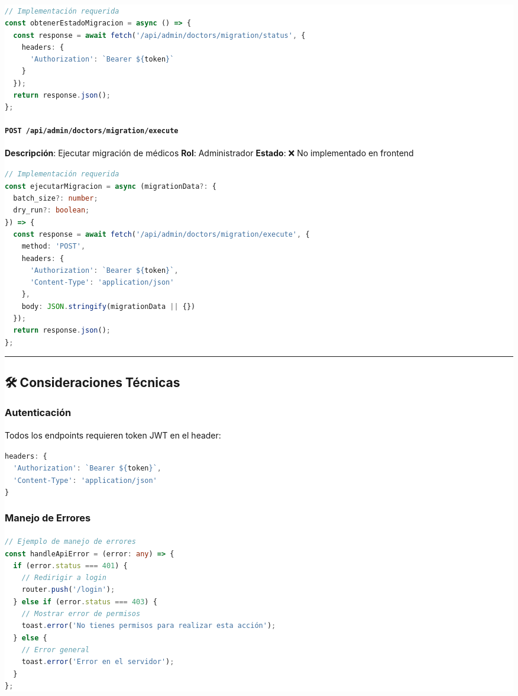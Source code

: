 ```typescript
// Implementación requerida
const obtenerEstadoMigracion = async () => {
  const response = await fetch('/api/admin/doctors/migration/status', {
    headers: {
      'Authorization': `Bearer ${token}`
    }
  });
  return response.json();
};
```

#### `POST /api/admin/doctors/migration/execute`
**Descripción**: Ejecutar migración de médicos
**Rol**: Administrador
**Estado**: ❌ No implementado en frontend

```typescript
// Implementación requerida
const ejecutarMigracion = async (migrationData?: {
  batch_size?: number;
  dry_run?: boolean;
}) => {
  const response = await fetch('/api/admin/doctors/migration/execute', {
    method: 'POST',
    headers: {
      'Authorization': `Bearer ${token}`,
      'Content-Type': 'application/json'
    },
    body: JSON.stringify(migrationData || {})
  });
  return response.json();
};
```

---

## 🛠️ Consideraciones Técnicas

### **Autenticación**
Todos los endpoints requieren token JWT en el header:
```typescript
headers: {
  'Authorization': `Bearer ${token}`,
  'Content-Type': 'application/json'
}
```

### **Manejo de Errores**
```typescript
// Ejemplo de manejo de errores
const handleApiError = (error: any) => {
  if (error.status === 401) {
    // Redirigir a login
    router.push('/login');
  } else if (error.status === 403) {
    // Mostrar error de permisos
    toast.error('No tienes permisos para realizar esta acción');
  } else {
    // Error general
    toast.error('Error en el servidor');
  }
};
```
